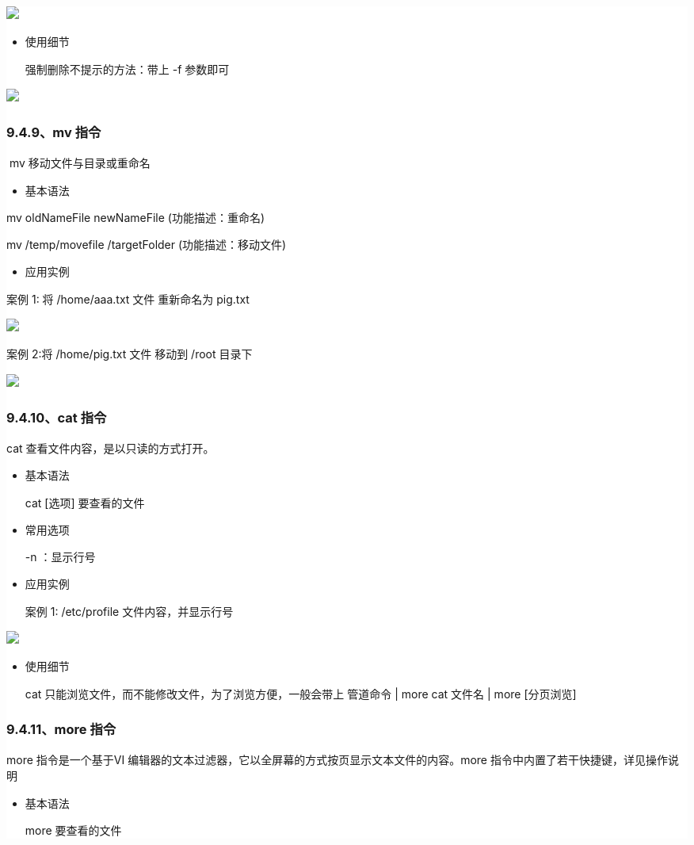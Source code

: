 ![](https://github.com/HymesZhao/StudyNotes/blob/master/https://github.com/HymesZhao/StudyNotes/blob/master/https://github.com/HymesZhao/StudyNotes/blob/master/https://github.com/HymesZhao/StudyNotes/blob/master/Aspose.Words.31153474-8974-41f6-9a78-3f6fd7fb8e3e.090.jpeg)

- 使用细节

  强制删除不提示的方法：带上 -f 参数即可

![](https://github.com/HymesZhao/StudyNotes/blob/master/https://github.com/HymesZhao/StudyNotes/blob/master/https://github.com/HymesZhao/StudyNotes/blob/master/https://github.com/HymesZhao/StudyNotes/blob/master/Aspose.Words.31153474-8974-41f6-9a78-3f6fd7fb8e3e.091.jpeg)

### 9.4.9、mv 指令

​	mv 移动文件与目录或重命名

- 基本语法

mv	oldNameFile newNameFile	(功能描述：重命名) 

mv /temp/movefile /targetFolder   (功能描述：移动文件)

- 应用实例

案例 1: 将 /home/aaa.txt 文件 重新命名为 pig.txt

![](https://github.com/HymesZhao/StudyNotes/blob/master/https://github.com/HymesZhao/StudyNotes/blob/master/https://github.com/HymesZhao/StudyNotes/blob/master/https://github.com/HymesZhao/StudyNotes/blob/master/Aspose.Words.31153474-8974-41f6-9a78-3f6fd7fb8e3e.092.jpeg)

案例 2:将 /home/pig.txt	文件 移动到 /root 目录下

![](https://github.com/HymesZhao/StudyNotes/blob/master/https://github.com/HymesZhao/StudyNotes/blob/master/https://github.com/HymesZhao/StudyNotes/blob/master/https://github.com/HymesZhao/StudyNotes/blob/master/Aspose.Words.31153474-8974-41f6-9a78-3f6fd7fb8e3e.093.jpeg)



### 9.4.10、cat 指令

cat 查看文件内容，是以只读的方式打开。

- 基本语法

  cat	[选项] 要查看的文件

- 常用选项

  -n ：显示行号

- 应用实例

  案例 1:	/etc/profile	文件内容，并显示行号

![](https://github.com/HymesZhao/StudyNotes/blob/master/https://github.com/HymesZhao/StudyNotes/blob/master/https://github.com/HymesZhao/StudyNotes/blob/master/https://github.com/HymesZhao/StudyNotes/blob/master/Aspose.Words.31153474-8974-41f6-9a78-3f6fd7fb8e3e.094.jpeg)

- 使用细节

  cat 只能浏览文件，而不能修改文件，为了浏览方便，一般会带上	管道命令 | more cat 文件名 | more [分页浏览]

### 9.4.11、more 指令

more 指令是一个基于VI 编辑器的文本过滤器，它以全屏幕的方式按页显示文本文件的内容。more 指令中内置了若干快捷键，详见操作说明

- 基本语法

  more 要查看的文件
